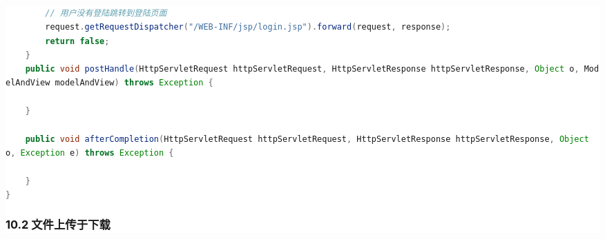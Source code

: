 ```java
        // 用户没有登陆跳转到登陆页面
        request.getRequestDispatcher("/WEB-INF/jsp/login.jsp").forward(request, response);
        return false;
    }
    public void postHandle(HttpServletRequest httpServletRequest, HttpServletResponse httpServletResponse, Object o, ModelAndView modelAndView) throws Exception {

    }

    public void afterCompletion(HttpServletRequest httpServletRequest, HttpServletResponse httpServletResponse, Object o, Exception e) throws Exception {

    }
}
```



### 10.2 文件上传于下载

